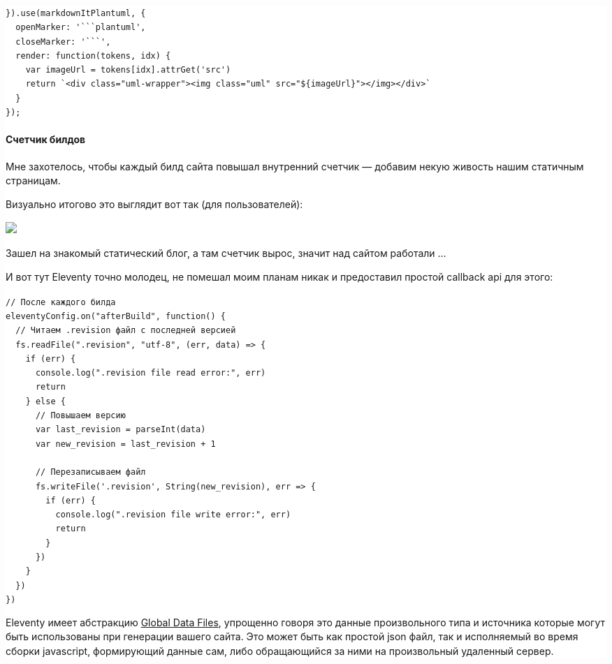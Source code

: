 ```
}).use(markdownItPlantuml, {
  openMarker: '```plantuml',
  closeMarker: '```',
  render: function(tokens, idx) {
    var imageUrl = tokens[idx].attrGet('src')
    return `<div class="uml-wrapper"><img class="uml" src="${imageUrl}"></img></div>`
  }
});
```

#### Счетчик билдов

Мне захотелось, чтобы каждый билд сайта повышал внутренний счетчик — добавим некую живость нашим статичным страницам.

Визуально итогово это выглядит вот так (для пользователей):

![](https://pechorin.dev/wp-content/uploads/2021/11/Снимок-экрана-2021-11-11-в-19.56.47-1024x320.png)

Зашел на знакомый статический блог, а там счетчик вырос, значит над сайтом работали ...

И вот тут Eleventy точно молодец, не помешал моим планам никак и предоставил простой callback api для этого:

```
// После каждого билда
eleventyConfig.on("afterBuild", function() {
  // Читаем .revision файл с последней версией
  fs.readFile(".revision", "utf-8", (err, data) => {
    if (err) {
      console.log(".revision file read error:", err)
      return
    } else {
      // Повышаем версию
      var last_revision = parseInt(data)
      var new_revision = last_revision + 1

      // Перезаписываем файл
      fs.writeFile('.revision', String(new_revision), err => {
        if (err) {
          console.log(".revision file write error:", err)
          return
        }
      })
    }
  })
})
```

Eleventy имеет абстракцию [Global Data Files](https://www.11ty.dev/docs/data-global/), упрощенно говоря это данные произвольного типа и источника которые могут быть использованы при генерации вашего сайта. Это может быть как простой json файл, так и исполняемый во время сборки javascript, формирующий данные сам, либо обращающийся за ними на произвольный удаленный сервер.
